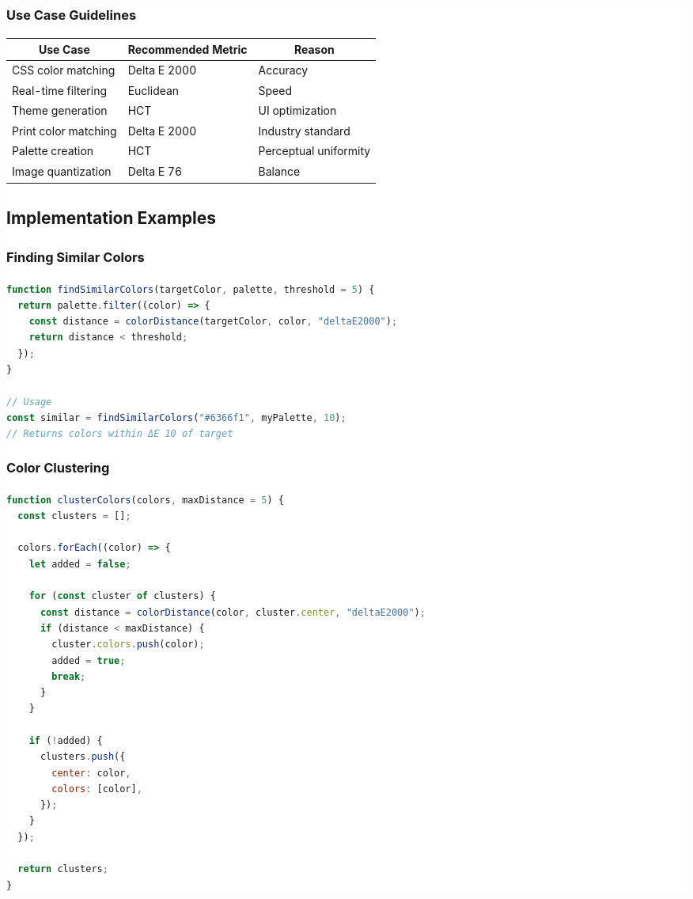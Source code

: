 ### Use Case Guidelines

| Use Case             | Recommended Metric | Reason                |
| -------------------- | ------------------ | --------------------- |
| CSS color matching   | Delta E 2000       | Accuracy              |
| Real-time filtering  | Euclidean          | Speed                 |
| Theme generation     | HCT                | UI optimization       |
| Print color matching | Delta E 2000       | Industry standard     |
| Palette creation     | HCT                | Perceptual uniformity |
| Image quantization   | Delta E 76         | Balance               |

## Implementation Examples

### Finding Similar Colors

```javascript
function findSimilarColors(targetColor, palette, threshold = 5) {
  return palette.filter((color) => {
    const distance = colorDistance(targetColor, color, "deltaE2000");
    return distance < threshold;
  });
}

// Usage
const similar = findSimilarColors("#6366f1", myPalette, 10);
// Returns colors within ΔE 10 of target
```

### Color Clustering

```javascript
function clusterColors(colors, maxDistance = 5) {
  const clusters = [];

  colors.forEach((color) => {
    let added = false;

    for (const cluster of clusters) {
      const distance = colorDistance(color, cluster.center, "deltaE2000");
      if (distance < maxDistance) {
        cluster.colors.push(color);
        added = true;
        break;
      }
    }

    if (!added) {
      clusters.push({
        center: color,
        colors: [color],
      });
    }
  });

  return clusters;
}
```
